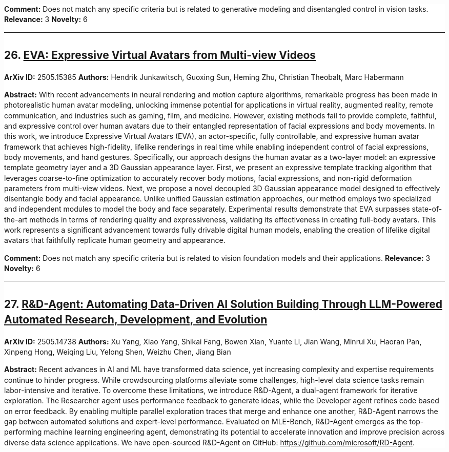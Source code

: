 **Comment:** Does not match any specific criteria but is related to generative modeling and disentangled control in vision tasks.
**Relevance:** 3
**Novelty:** 6

---

## 26. [EVA: Expressive Virtual Avatars from Multi-view Videos](https://arxiv.org/abs/2505.15385) <a id="link26"></a>
**ArXiv ID:** 2505.15385
**Authors:** Hendrik Junkawitsch, Guoxing Sun, Heming Zhu, Christian Theobalt, Marc Habermann

**Abstract:**  With recent advancements in neural rendering and motion capture algorithms, remarkable progress has been made in photorealistic human avatar modeling, unlocking immense potential for applications in virtual reality, augmented reality, remote communication, and industries such as gaming, film, and medicine. However, existing methods fail to provide complete, faithful, and expressive control over human avatars due to their entangled representation of facial expressions and body movements. In this work, we introduce Expressive Virtual Avatars (EVA), an actor-specific, fully controllable, and expressive human avatar framework that achieves high-fidelity, lifelike renderings in real time while enabling independent control of facial expressions, body movements, and hand gestures. Specifically, our approach designs the human avatar as a two-layer model: an expressive template geometry layer and a 3D Gaussian appearance layer. First, we present an expressive template tracking algorithm that leverages coarse-to-fine optimization to accurately recover body motions, facial expressions, and non-rigid deformation parameters from multi-view videos. Next, we propose a novel decoupled 3D Gaussian appearance model designed to effectively disentangle body and facial appearance. Unlike unified Gaussian estimation approaches, our method employs two specialized and independent modules to model the body and face separately. Experimental results demonstrate that EVA surpasses state-of-the-art methods in terms of rendering quality and expressiveness, validating its effectiveness in creating full-body avatars. This work represents a significant advancement towards fully drivable digital human models, enabling the creation of lifelike digital avatars that faithfully replicate human geometry and appearance.

**Comment:** Does not match any specific criteria but is related to vision foundation models and their applications.
**Relevance:** 3
**Novelty:** 6

---

## 27. [R&D-Agent: Automating Data-Driven AI Solution Building Through LLM-Powered Automated Research, Development, and Evolution](https://arxiv.org/abs/2505.14738) <a id="link27"></a>
**ArXiv ID:** 2505.14738
**Authors:** Xu Yang, Xiao Yang, Shikai Fang, Bowen Xian, Yuante Li, Jian Wang, Minrui Xu, Haoran Pan, Xinpeng Hong, Weiqing Liu, Yelong Shen, Weizhu Chen, Jiang Bian

**Abstract:**  Recent advances in AI and ML have transformed data science, yet increasing complexity and expertise requirements continue to hinder progress. While crowdsourcing platforms alleviate some challenges, high-level data science tasks remain labor-intensive and iterative. To overcome these limitations, we introduce R&D-Agent, a dual-agent framework for iterative exploration. The Researcher agent uses performance feedback to generate ideas, while the Developer agent refines code based on error feedback. By enabling multiple parallel exploration traces that merge and enhance one another, R&D-Agent narrows the gap between automated solutions and expert-level performance. Evaluated on MLE-Bench, R&D-Agent emerges as the top-performing machine learning engineering agent, demonstrating its potential to accelerate innovation and improve precision across diverse data science applications. We have open-sourced R&D-Agent on GitHub: https://github.com/microsoft/RD-Agent.

